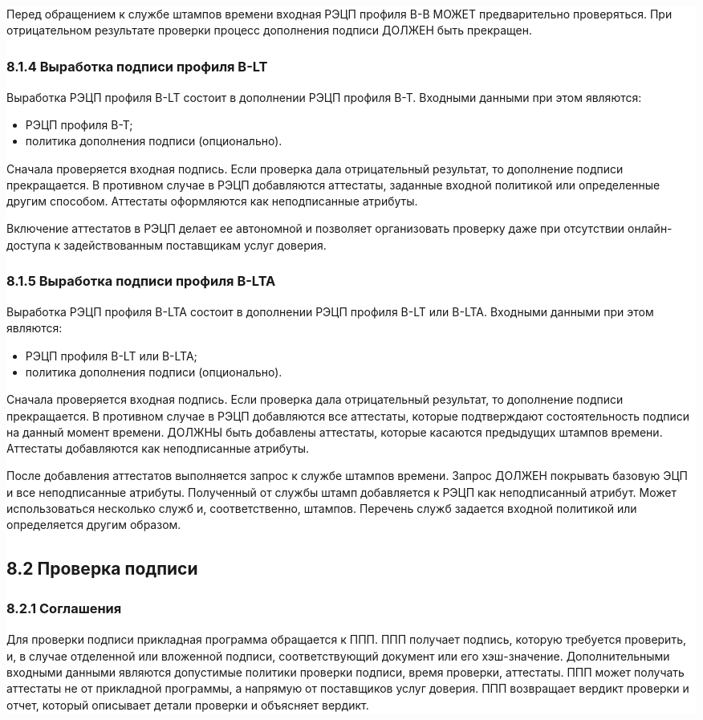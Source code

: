 Перед обращением к службе штампов времени входная РЭЦП профиля B-B МОЖЕТ
предварительно проверяться. При отрицательном результате проверки процесс
дополнения подписи ДОЛЖЕН быть прекращен.

### 8.1.4 <a name="Processes14"></a>Выработка подписи профиля B-LT

Выработка РЭЦП профиля B-LT состоит в дополнении РЭЦП профиля B-T. Входными
данными при этом являются:

- РЭЦП профиля B-T;
- политика дополнения подписи (опционально).

Сначала проверяется входная подпись. Если проверка дала отрицательный результат,
то дополнение подписи прекращается. В противном случае в РЭЦП добавляются
аттестаты, заданные входной политикой или определенные другим способом.
Аттестаты оформляются как неподписанные атрибуты.

Включение аттестатов в РЭЦП делает ее автономной и позволяет организовать
проверку даже при отсутствии онлайн-доступа к задействованным поставщикам услуг
доверия.

### 8.1.5 <a name="Processes15"></a>Выработка подписи профиля B-LTA

Выработка РЭЦП профиля B-LTA состоит в дополнении РЭЦП профиля B-LT или B-LTA.
Входными данными при этом являются:

- РЭЦП профиля B-LT или B-LTA;
- политика дополнения подписи (опционально).

Сначала проверяется входная подпись. Если проверка дала отрицательный результат,
то дополнение подписи прекращается. В противном случае в РЭЦП добавляются все
аттестаты, которые подтверждают состоятельность подписи на данный момент
времени. ДОЛЖНЫ быть добавлены аттестаты, которые касаются предыдущих штампов
времени. Аттестаты добавляются как неподписанные атрибуты.

После добавления аттестатов выполняется запрос к службе штампов времени. Запрос
ДОЛЖЕН покрывать базовую ЭЦП и все неподписанные атрибуты. Полученный от службы
штамп добавляется к РЭЦП как неподписанный атрибут. Может использоваться
несколько служб и, соответственно, штампов. Перечень служб задается входной
политикой или определяется другим образом.



## 8.2 <a name="Processes2"></a>Проверка подписи

### 8.2.1 <a name="Processes21"></a>Cоглашения

Для проверки подписи прикладная программа обращается к ППП. ППП получает
подпись, которую требуется проверить, и, в случае отделенной или вложенной
подписи, соответствующий документ или его хэш-значение. Дополнительными входными
данными являются допустимые политики проверки подписи, время проверки,
аттестаты. ППП может получать аттестаты не от прикладной программы, а напрямую
от поставщиков услуг доверия. ППП возвращает вердикт проверки и отчет, который
описывает детали проверки и объясняет вердикт.
